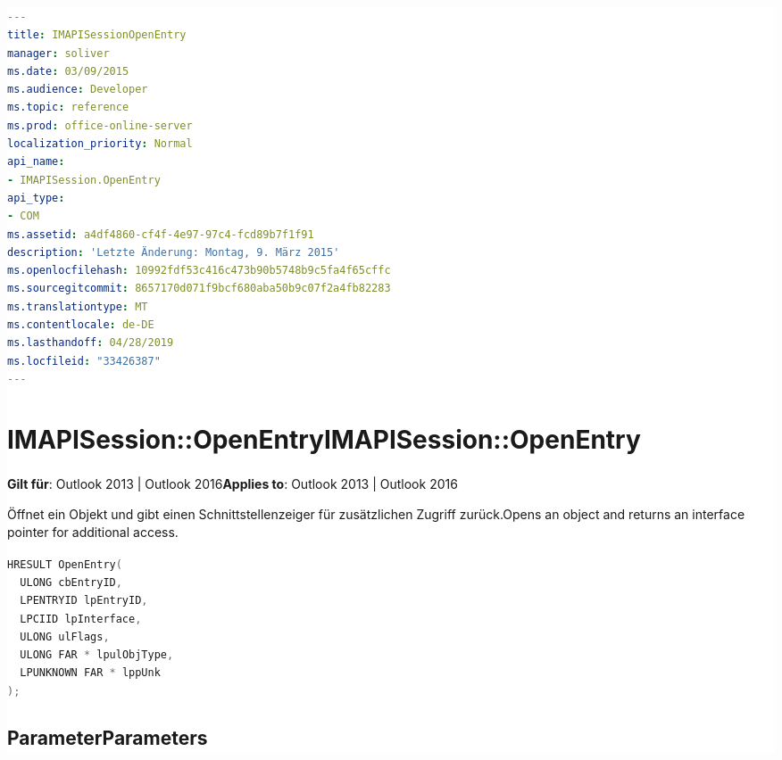 ```yaml
---
title: IMAPISessionOpenEntry
manager: soliver
ms.date: 03/09/2015
ms.audience: Developer
ms.topic: reference
ms.prod: office-online-server
localization_priority: Normal
api_name:
- IMAPISession.OpenEntry
api_type:
- COM
ms.assetid: a4df4860-cf4f-4e97-97c4-fcd89b7f1f91
description: 'Letzte Änderung: Montag, 9. März 2015'
ms.openlocfilehash: 10992fdf53c416c473b90b5748b9c5fa4f65cffc
ms.sourcegitcommit: 8657170d071f9bcf680aba50b9c07f2a4fb82283
ms.translationtype: MT
ms.contentlocale: de-DE
ms.lasthandoff: 04/28/2019
ms.locfileid: "33426387"
---
```

# <a name="imapisessionopenentry"></a><span data-ttu-id="45d4b-103">IMAPISession::OpenEntry</span><span class="sxs-lookup"><span data-stu-id="45d4b-103">IMAPISession::OpenEntry</span></span>

  
  
<span data-ttu-id="45d4b-104">**Gilt für**: Outlook 2013 | Outlook 2016</span><span class="sxs-lookup"><span data-stu-id="45d4b-104">**Applies to**: Outlook 2013 | Outlook 2016</span></span> 
  
<span data-ttu-id="45d4b-105">Öffnet ein Objekt und gibt einen Schnittstellenzeiger für zusätzlichen Zugriff zurück.</span><span class="sxs-lookup"><span data-stu-id="45d4b-105">Opens an object and returns an interface pointer for additional access.</span></span>
  
```cpp
HRESULT OpenEntry(
  ULONG cbEntryID,
  LPENTRYID lpEntryID,
  LPCIID lpInterface,
  ULONG ulFlags,
  ULONG FAR * lpulObjType,
  LPUNKNOWN FAR * lppUnk
);
```

## <a name="parameters"></a><span data-ttu-id="45d4b-106">Parameter</span><span class="sxs-lookup"><span data-stu-id="45d4b-106">Parameters</span></span>
